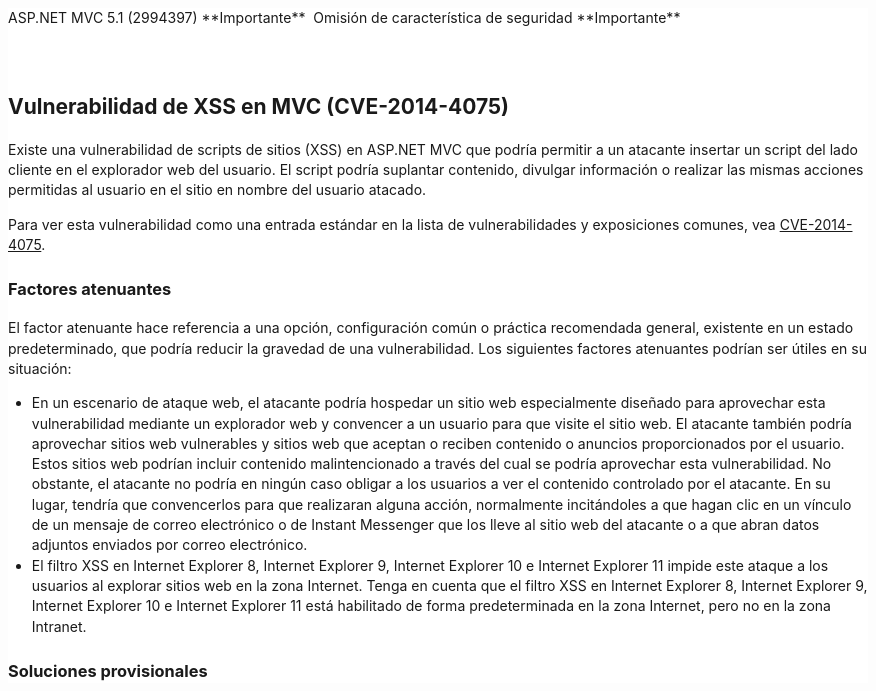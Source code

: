 </td>
</tr>
<tr>
<td style="border:1px solid black;">
ASP.NET MVC 5.1  
(2994397)

</td>
<td style="border:1px solid black;">
**Importante**   
Omisión de característica de seguridad

</td>
<td style="border:1px solid black;">
**Importante**

</td>
</tr>
</table>
<p> </p>
 

Vulnerabilidad de XSS en MVC (CVE-2014-4075)
--------------------------------------------

<span id="sectionToggle3"></span>
Existe una vulnerabilidad de scripts de sitios (XSS) en ASP.NET MVC que podría permitir a un atacante insertar un script del lado cliente en el explorador web del usuario. El script podría suplantar contenido, divulgar información o realizar las mismas acciones permitidas al usuario en el sitio en nombre del usuario atacado.

Para ver esta vulnerabilidad como una entrada estándar en la lista de vulnerabilidades y exposiciones comunes, vea [CVE-2014-4075](http://www.cve.mitre.org/cgi-bin/cvename.cgi?name=cve-2014-4075).

### Factores atenuantes

El factor atenuante hace referencia a una opción, configuración común o práctica recomendada general, existente en un estado predeterminado, que podría reducir la gravedad de una vulnerabilidad. Los siguientes factores atenuantes podrían ser útiles en su situación:

-   En un escenario de ataque web, el atacante podría hospedar un sitio web especialmente diseñado para aprovechar esta vulnerabilidad mediante un explorador web y convencer a un usuario para que visite el sitio web. El atacante también podría aprovechar sitios web vulnerables y sitios web que aceptan o reciben contenido o anuncios proporcionados por el usuario. Estos sitios web podrían incluir contenido malintencionado a través del cual se podría aprovechar esta vulnerabilidad. No obstante, el atacante no podría en ningún caso obligar a los usuarios a ver el contenido controlado por el atacante. En su lugar, tendría que convencerlos para que realizaran alguna acción, normalmente incitándoles a que hagan clic en un vínculo de un mensaje de correo electrónico o de Instant Messenger que los lleve al sitio web del atacante o a que abran datos adjuntos enviados por correo electrónico.
-   El filtro XSS en Internet Explorer 8, Internet Explorer 9, Internet Explorer 10 e Internet Explorer 11 impide este ataque a los usuarios al explorar sitios web en la zona Internet. Tenga en cuenta que el filtro XSS en Internet Explorer 8, Internet Explorer 9, Internet Explorer 10 e Internet Explorer 11 está habilitado de forma predeterminada en la zona Internet, pero no en la zona Intranet.

### Soluciones provisionales
